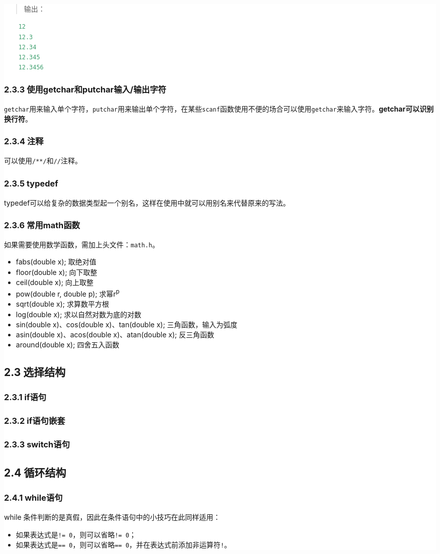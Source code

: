>输出：

```C++
    12
    12.3
    12.34
    12.345
    12.3456
```

### 2.3.3 使用getchar和putchar输入/输出字符

`getchar`用来输入单个字符，`putchar`用来输出单个字符，在某些`scanf`函数使用不便的场合可以使用`getchar`来输入字符。**getchar可以识别换行符**。

### 2.3.4 注释

可以使用`/**/`和`//`注释。

### 2.3.5 typedef

typedef可以给复杂的数据类型起一个别名，这样在使用中就可以用别名来代替原来的写法。

### 2.3.6 常用math函数

如果需要使用数学函数，需加上头文件：`math.h`。

* fabs(double x); 取绝对值
* floor(double x); 向下取整
* ceil(double x); 向上取整
* pow(double r, double p); 求幂r<sup>p</sup>
* sqrt(double x); 求算数平方根
* log(double x); 求以自然对数为底的对数
* sin(double x)、cos(double x)、tan(double x); 三角函数，输入为弧度
* asin(double x)、acos(double x)、atan(double x); 反三角函数
* around(double x); 四舍五入函数

## 2.3 选择结构

### 2.3.1 if语句

### 2.3.2 if语句嵌套

### 2.3.3 switch语句

## 2.4 循环结构

### 2.4.1 while语句

while 条件判断的是真假，因此在条件语句中的小技巧在此同样适用：

* 如果表达式是`!= 0`，则可以省略`!= 0`；
* 如果表达式是`== 0`，则可以省略`== 0`，并在表达式前添加非运算符`!`。

